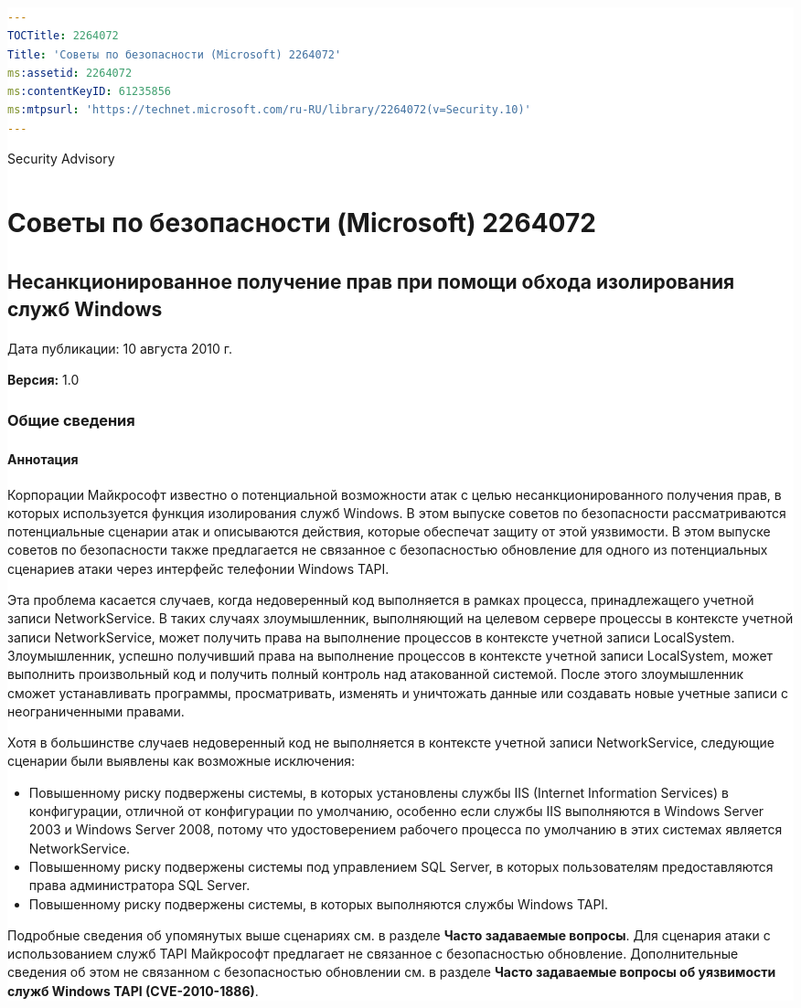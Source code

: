 ```yaml
---
TOCTitle: 2264072
Title: 'Советы по безопасности (Microsoft) 2264072'
ms:assetid: 2264072
ms:contentKeyID: 61235856
ms:mtpsurl: 'https://technet.microsoft.com/ru-RU/library/2264072(v=Security.10)'
---
```


Security Advisory

Советы по безопасности (Microsoft) 2264072
==========================================

Несанкционированное получение прав при помощи обхода изолирования служб Windows
-------------------------------------------------------------------------------

Дата публикации: 10 августа 2010 г.

**Версия:** 1.0

### Общие сведения

#### Аннотация

Корпорации Майкрософт известно о потенциальной возможности атак с целью несанкционированного получения прав, в которых используется функция изолирования служб Windows. В этом выпуске советов по безопасности рассматриваются потенциальные сценарии атак и описываются действия, которые обеспечат защиту от этой уязвимости. В этом выпуске советов по безопасности также предлагается не связанное с безопасностью обновление для одного из потенциальных сценариев атаки через интерфейс телефонии Windows TAPI.

Эта проблема касается случаев, когда недоверенный код выполняется в рамках процесса, принадлежащего учетной записи NetworkService. В таких случаях злоумышленник, выполняющий на целевом сервере процессы в контексте учетной записи NetworkService, может получить права на выполнение процессов в контексте учетной записи LocalSystem. Злоумышленник, успешно получивший права на выполнение процессов в контексте учетной записи LocalSystem, может выполнить произвольный код и получить полный контроль над атакованной системой. После этого злоумышленник сможет устанавливать программы, просматривать, изменять и уничтожать данные или создавать новые учетные записи с неограниченными правами.

Хотя в большинстве случаев недоверенный код не выполняется в контексте учетной записи NetworkService, следующие сценарии были выявлены как возможные исключения:

-   Повышенному риску подвержены системы, в которых установлены службы IIS (Internet Information Services) в конфигурации, отличной от конфигурации по умолчанию, особенно если службы IIS выполняются в Windows Server 2003 и Windows Server 2008, потому что удостоверением рабочего процесса по умолчанию в этих системах является NetworkService.
-   Повышенному риску подвержены системы под управлением SQL Server, в которых пользователям предоставляются права администратора SQL Server.
-   Повышенному риску подвержены системы, в которых выполняются службы Windows TAPI.

Подробные сведения об упомянутых выше сценариях см. в разделе **Часто задаваемые вопросы**. Для сценария атаки с использованием служб TAPI Майкрософт предлагает не связанное с безопасностью обновление. Дополнительные сведения об этом не связанном с безопасностью обновлении см. в разделе **Часто задаваемые вопросы об уязвимости служб Windows TAPI (CVE-2010-1886)**.
